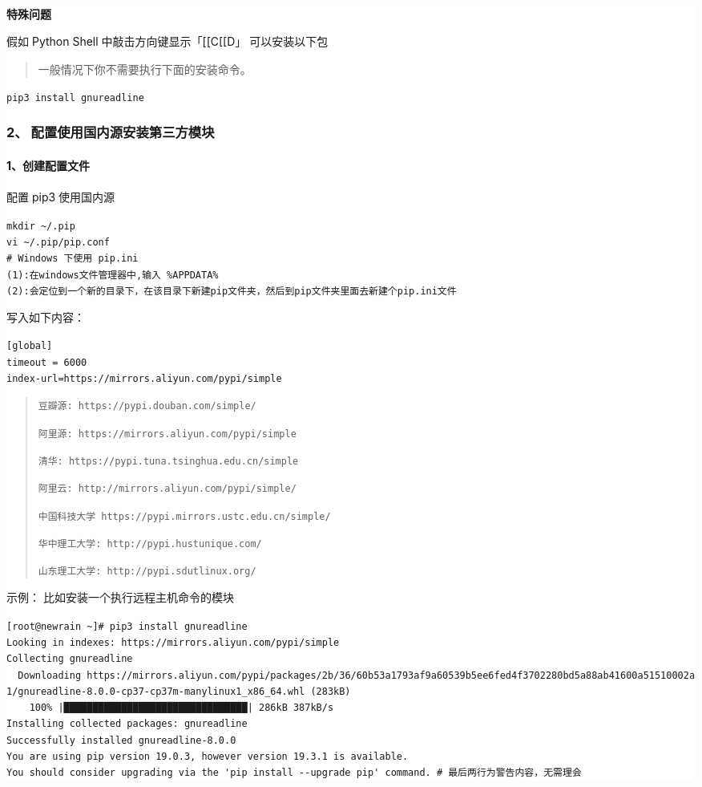 **特殊问题**

假如 Python Shell 中敲击方向键显示「[[C[[D」
 可以安装以下包

> 一般情况下你不需要执行下面的安装命令。

```shell
pip3 install gnureadline
```

### 2、 配置使用国内源安装第三方模块

#### 1、创建配置文件

配置 pip3 使用国内源

```shell
mkdir ~/.pip
vi ~/.pip/pip.conf
# Windows 下使用 pip.ini
(1):在windows文件管理器中,输入 %APPDATA%
(2):会定位到一个新的目录下，在该目录下新建pip文件夹，然后到pip文件夹里面去新建个pip.ini文件
```

写入如下内容：

```shell
[global]
timeout = 6000
index-url=https://mirrors.aliyun.com/pypi/simple
```

> `豆瓣源: https://pypi.douban.com/simple/`
>
> `阿里源: https://mirrors.aliyun.com/pypi/simple`
>
> `清华: https://pypi.tuna.tsinghua.edu.cn/simple`
>
> `阿里云: http://mirrors.aliyun.com/pypi/simple/`
>
> `中国科技大学 https://pypi.mirrors.ustc.edu.cn/simple/`
>
> `华中理工大学: http://pypi.hustunique.com/`
>
> `山东理工大学: http://pypi.sdutlinux.org/`

示例：
 比如安装一个执行远程主机命令的模块

```shell
[root@newrain ~]# pip3 install gnureadline
Looking in indexes: https://mirrors.aliyun.com/pypi/simple
Collecting gnureadline
  Downloading https://mirrors.aliyun.com/pypi/packages/2b/36/60b53a1793af9a60539b5ee6fed4f3702280bd5a88ab41600a51510002a1/gnureadline-8.0.0-cp37-cp37m-manylinux1_x86_64.whl (283kB)
    100% |████████████████████████████████| 286kB 387kB/s 
Installing collected packages: gnureadline
Successfully installed gnureadline-8.0.0
You are using pip version 19.0.3, however version 19.3.1 is available.
You should consider upgrading via the 'pip install --upgrade pip' command. # 最后两行为警告内容，无需理会

```
